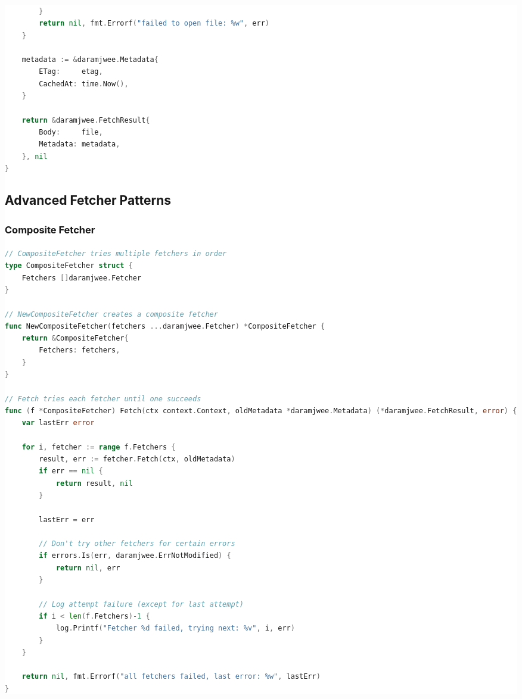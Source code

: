 ```go
        }
        return nil, fmt.Errorf("failed to open file: %w", err)
    }
    
    metadata := &daramjwee.Metadata{
        ETag:     etag,
        CachedAt: time.Now(),
    }
    
    return &daramjwee.FetchResult{
        Body:     file,
        Metadata: metadata,
    }, nil
}
```

## Advanced Fetcher Patterns

### Composite Fetcher

```go
// CompositeFetcher tries multiple fetchers in order
type CompositeFetcher struct {
    Fetchers []daramjwee.Fetcher
}

// NewCompositeFetcher creates a composite fetcher
func NewCompositeFetcher(fetchers ...daramjwee.Fetcher) *CompositeFetcher {
    return &CompositeFetcher{
        Fetchers: fetchers,
    }
}

// Fetch tries each fetcher until one succeeds
func (f *CompositeFetcher) Fetch(ctx context.Context, oldMetadata *daramjwee.Metadata) (*daramjwee.FetchResult, error) {
    var lastErr error
    
    for i, fetcher := range f.Fetchers {
        result, err := fetcher.Fetch(ctx, oldMetadata)
        if err == nil {
            return result, nil
        }
        
        lastErr = err
        
        // Don't try other fetchers for certain errors
        if errors.Is(err, daramjwee.ErrNotModified) {
            return nil, err
        }
        
        // Log attempt failure (except for last attempt)
        if i < len(f.Fetchers)-1 {
            log.Printf("Fetcher %d failed, trying next: %v", i, err)
        }
    }
    
    return nil, fmt.Errorf("all fetchers failed, last error: %w", lastErr)
}
```
